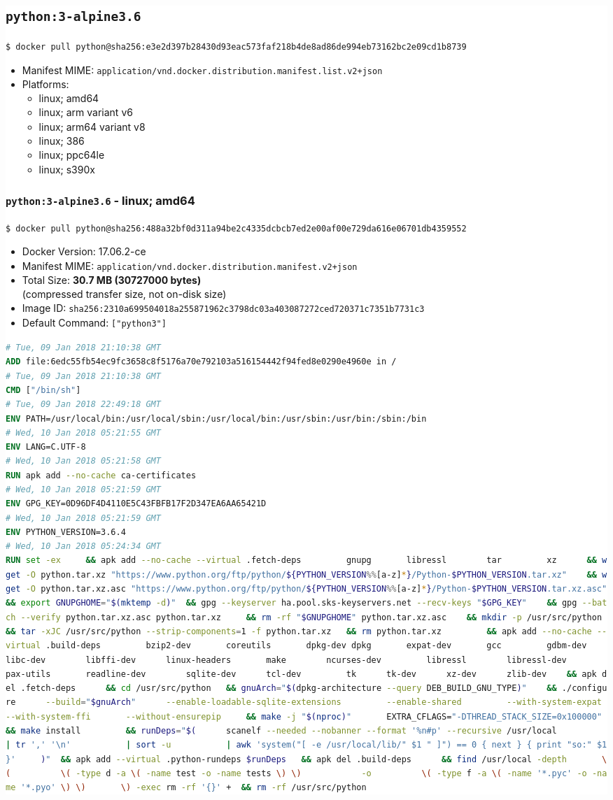 ## `python:3-alpine3.6`

```console
$ docker pull python@sha256:e3e2d397b28430d93eac573faf218b4de8ad86de994eb73162bc2e09cd1b8739
```

-	Manifest MIME: `application/vnd.docker.distribution.manifest.list.v2+json`
-	Platforms:
	-	linux; amd64
	-	linux; arm variant v6
	-	linux; arm64 variant v8
	-	linux; 386
	-	linux; ppc64le
	-	linux; s390x

### `python:3-alpine3.6` - linux; amd64

```console
$ docker pull python@sha256:488a32bf0d311a94be2c4335dcbcb7ed2e00af00e729da616e06701db4359552
```

-	Docker Version: 17.06.2-ce
-	Manifest MIME: `application/vnd.docker.distribution.manifest.v2+json`
-	Total Size: **30.7 MB (30727000 bytes)**  
	(compressed transfer size, not on-disk size)
-	Image ID: `sha256:2310a699504018a255871962c3798dc03a403087272ced720371c7351b7731c3`
-	Default Command: `["python3"]`

```dockerfile
# Tue, 09 Jan 2018 21:10:38 GMT
ADD file:6edc55fb54ec9fc3658c8f5176a70e792103a516154442f94fed8e0290e4960e in / 
# Tue, 09 Jan 2018 21:10:38 GMT
CMD ["/bin/sh"]
# Tue, 09 Jan 2018 22:49:18 GMT
ENV PATH=/usr/local/bin:/usr/local/sbin:/usr/local/bin:/usr/sbin:/usr/bin:/sbin:/bin
# Wed, 10 Jan 2018 05:21:55 GMT
ENV LANG=C.UTF-8
# Wed, 10 Jan 2018 05:21:58 GMT
RUN apk add --no-cache ca-certificates
# Wed, 10 Jan 2018 05:21:59 GMT
ENV GPG_KEY=0D96DF4D4110E5C43FBFB17F2D347EA6AA65421D
# Wed, 10 Jan 2018 05:21:59 GMT
ENV PYTHON_VERSION=3.6.4
# Wed, 10 Jan 2018 05:24:34 GMT
RUN set -ex 	&& apk add --no-cache --virtual .fetch-deps 		gnupg 		libressl 		tar 		xz 		&& wget -O python.tar.xz "https://www.python.org/ftp/python/${PYTHON_VERSION%%[a-z]*}/Python-$PYTHON_VERSION.tar.xz" 	&& wget -O python.tar.xz.asc "https://www.python.org/ftp/python/${PYTHON_VERSION%%[a-z]*}/Python-$PYTHON_VERSION.tar.xz.asc" 	&& export GNUPGHOME="$(mktemp -d)" 	&& gpg --keyserver ha.pool.sks-keyservers.net --recv-keys "$GPG_KEY" 	&& gpg --batch --verify python.tar.xz.asc python.tar.xz 	&& rm -rf "$GNUPGHOME" python.tar.xz.asc 	&& mkdir -p /usr/src/python 	&& tar -xJC /usr/src/python --strip-components=1 -f python.tar.xz 	&& rm python.tar.xz 		&& apk add --no-cache --virtual .build-deps  		bzip2-dev 		coreutils 		dpkg-dev dpkg 		expat-dev 		gcc 		gdbm-dev 		libc-dev 		libffi-dev 		linux-headers 		make 		ncurses-dev 		libressl 		libressl-dev 		pax-utils 		readline-dev 		sqlite-dev 		tcl-dev 		tk 		tk-dev 		xz-dev 		zlib-dev 	&& apk del .fetch-deps 		&& cd /usr/src/python 	&& gnuArch="$(dpkg-architecture --query DEB_BUILD_GNU_TYPE)" 	&& ./configure 		--build="$gnuArch" 		--enable-loadable-sqlite-extensions 		--enable-shared 		--with-system-expat 		--with-system-ffi 		--without-ensurepip 	&& make -j "$(nproc)" 		EXTRA_CFLAGS="-DTHREAD_STACK_SIZE=0x100000" 	&& make install 		&& runDeps="$( 		scanelf --needed --nobanner --format '%n#p' --recursive /usr/local 			| tr ',' '\n' 			| sort -u 			| awk 'system("[ -e /usr/local/lib/" $1 " ]") == 0 { next } { print "so:" $1 }' 	)" 	&& apk add --virtual .python-rundeps $runDeps 	&& apk del .build-deps 		&& find /usr/local -depth 		\( 			\( -type d -a \( -name test -o -name tests \) \) 			-o 			\( -type f -a \( -name '*.pyc' -o -name '*.pyo' \) \) 		\) -exec rm -rf '{}' + 	&& rm -rf /usr/src/python
```